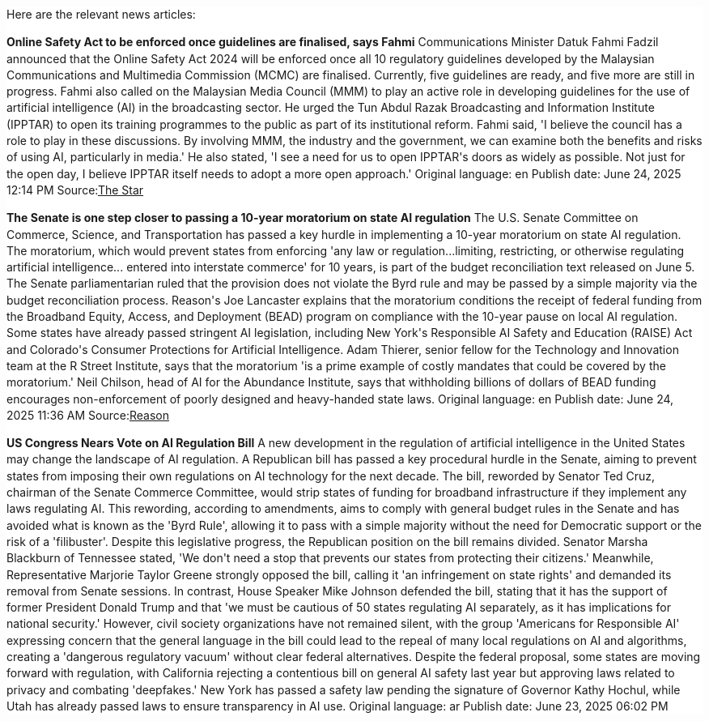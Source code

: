 Here are the relevant news articles:

**Online Safety Act to be enforced once guidelines are finalised, says Fahmi**
Communications Minister Datuk Fahmi Fadzil announced that the Online Safety Act 2024 will be enforced once all 10 regulatory guidelines developed by the Malaysian Communications and Multimedia Commission (MCMC) are finalised. Currently, five guidelines are ready, and five more are still in progress. Fahmi also called on the Malaysian Media Council (MMM) to play an active role in developing guidelines for the use of artificial intelligence (AI) in the broadcasting sector. He urged the Tun Abdul Razak Broadcasting and Information Institute (IPPTAR) to open its training programmes to the public as part of its institutional reform. Fahmi said, 'I believe the council has a role to play in these discussions. By involving MMM, the industry and the government, we can examine both the benefits and risks of using AI, particularly in media.' He also stated, 'I see a need for us to open IPPTAR's doors as widely as possible. Not just for the open day, I believe IPPTAR itself needs to adopt a more open approach.' 
Original language: en
Publish date: June 24, 2025 12:14 PM
Source:[The Star ](https://www.thestar.com.my/news/nation/2025/06/24/online-safety-act-to-be-enforced-once-guidelines-are-finalised-says-fahmi)

**The Senate is one step closer to passing a 10-year moratorium on state AI regulation**
The U.S. Senate Committee on Commerce, Science, and Transportation has passed a key hurdle in implementing a 10-year moratorium on state AI regulation. The moratorium, which would prevent states from enforcing 'any law or regulation...limiting, restricting, or otherwise regulating artificial intelligence... entered into interstate commerce' for 10 years, is part of the budget reconciliation text released on June 5. The Senate parliamentarian ruled that the provision does not violate the Byrd rule and may be passed by a simple majority via the budget reconciliation process. Reason's Joe Lancaster explains that the moratorium conditions the receipt of federal funding from the Broadband Equity, Access, and Deployment (BEAD) program on compliance with the 10-year pause on local AI regulation. Some states have already passed stringent AI legislation, including New York's Responsible AI Safety and Education (RAISE) Act and Colorado's Consumer Protections for Artificial Intelligence. Adam Thierer, senior fellow for the Technology and Innovation team at the R Street Institute, says that the moratorium 'is a prime example of costly mandates that could be covered by the moratorium.' Neil Chilson, head of AI for the Abundance Institute, says that withholding billions of dollars of BEAD funding encourages non-enforcement of poorly designed and heavy-handed state laws.
Original language: en
Publish date: June 24, 2025 11:36 AM
Source:[Reason](https://reason.com/?p=8337200)

**US Congress Nears Vote on AI Regulation Bill**
A new development in the regulation of artificial intelligence in the United States may change the landscape of AI regulation. A Republican bill has passed a key procedural hurdle in the Senate, aiming to prevent states from imposing their own regulations on AI technology for the next decade. The bill, reworded by Senator Ted Cruz, chairman of the Senate Commerce Committee, would strip states of funding for broadband infrastructure if they implement any laws regulating AI. This rewording, according to amendments, aims to comply with general budget rules in the Senate and has avoided what is known as the 'Byrd Rule', allowing it to pass with a simple majority without the need for Democratic support or the risk of a 'filibuster'. Despite this legislative progress, the Republican position on the bill remains divided. Senator Marsha Blackburn of Tennessee stated, 'We don't need a stop that prevents our states from protecting their citizens.' Meanwhile, Representative Marjorie Taylor Greene strongly opposed the bill, calling it 'an infringement on state rights' and demanded its removal from Senate sessions. In contrast, House Speaker Mike Johnson defended the bill, stating that it has the support of former President Donald Trump and that 'we must be cautious of 50 states regulating AI separately, as it has implications for national security.' However, civil society organizations have not remained silent, with the group 'Americans for Responsible AI' expressing concern that the general language in the bill could lead to the repeal of many local regulations on AI and algorithms, creating a 'dangerous regulatory vacuum' without clear federal alternatives. Despite the federal proposal, some states are moving forward with regulation, with California rejecting a contentious bill on general AI safety last year but approving laws related to privacy and combating 'deepfakes.' New York has passed a safety law pending the signature of Governor Kathy Hochul, while Utah has already passed laws to ensure transparency in AI use.
Original language: ar
Publish date: June 23, 2025 06:02 PM